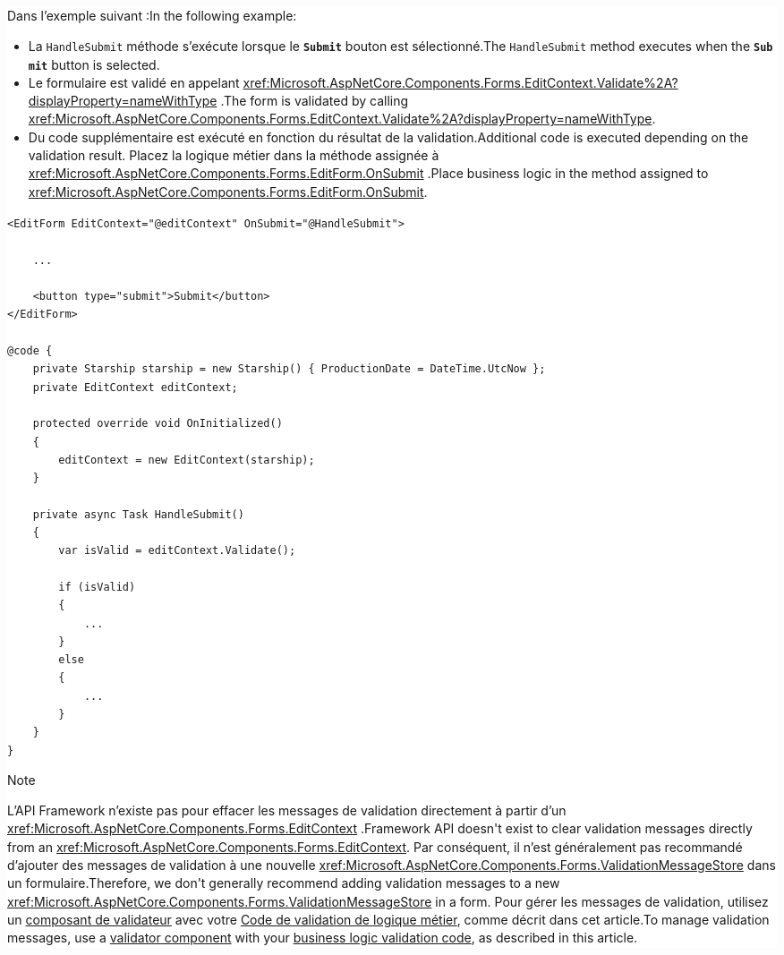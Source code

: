 <span data-ttu-id="46db6-144">Dans l’exemple suivant :</span><span class="sxs-lookup"><span data-stu-id="46db6-144">In the following example:</span></span>

* <span data-ttu-id="46db6-145">La `HandleSubmit` méthode s’exécute lorsque le **`Submit`** bouton est sélectionné.</span><span class="sxs-lookup"><span data-stu-id="46db6-145">The `HandleSubmit` method executes when the **`Submit`** button is selected.</span></span>
* <span data-ttu-id="46db6-146">Le formulaire est validé en appelant <xref:Microsoft.AspNetCore.Components.Forms.EditContext.Validate%2A?displayProperty=nameWithType> .</span><span class="sxs-lookup"><span data-stu-id="46db6-146">The form is validated by calling <xref:Microsoft.AspNetCore.Components.Forms.EditContext.Validate%2A?displayProperty=nameWithType>.</span></span>
* <span data-ttu-id="46db6-147">Du code supplémentaire est exécuté en fonction du résultat de la validation.</span><span class="sxs-lookup"><span data-stu-id="46db6-147">Additional code is executed depending on the validation result.</span></span> <span data-ttu-id="46db6-148">Placez la logique métier dans la méthode assignée à <xref:Microsoft.AspNetCore.Components.Forms.EditForm.OnSubmit> .</span><span class="sxs-lookup"><span data-stu-id="46db6-148">Place business logic in the method assigned to <xref:Microsoft.AspNetCore.Components.Forms.EditForm.OnSubmit>.</span></span>

```razor
<EditForm EditContext="@editContext" OnSubmit="@HandleSubmit">

    ...

    <button type="submit">Submit</button>
</EditForm>

@code {
    private Starship starship = new Starship() { ProductionDate = DateTime.UtcNow };
    private EditContext editContext;

    protected override void OnInitialized()
    {
        editContext = new EditContext(starship);
    }

    private async Task HandleSubmit()
    {
        var isValid = editContext.Validate();

        if (isValid)
        {
            ...
        }
        else
        {
            ...
        }
    }
}
```

> [!NOTE]
> <span data-ttu-id="46db6-149">L’API Framework n’existe pas pour effacer les messages de validation directement à partir d’un <xref:Microsoft.AspNetCore.Components.Forms.EditContext> .</span><span class="sxs-lookup"><span data-stu-id="46db6-149">Framework API doesn't exist to clear validation messages directly from an <xref:Microsoft.AspNetCore.Components.Forms.EditContext>.</span></span> <span data-ttu-id="46db6-150">Par conséquent, il n’est généralement pas recommandé d’ajouter des messages de validation à une nouvelle <xref:Microsoft.AspNetCore.Components.Forms.ValidationMessageStore> dans un formulaire.</span><span class="sxs-lookup"><span data-stu-id="46db6-150">Therefore, we don't generally recommend adding validation messages to a new <xref:Microsoft.AspNetCore.Components.Forms.ValidationMessageStore> in a form.</span></span> <span data-ttu-id="46db6-151">Pour gérer les messages de validation, utilisez un [composant de validateur](#validator-components) avec votre [Code de validation de logique métier](#business-logic-validation), comme décrit dans cet article.</span><span class="sxs-lookup"><span data-stu-id="46db6-151">To manage validation messages, use a [validator component](#validator-components) with your [business logic validation code](#business-logic-validation), as described in this article.</span></span>
